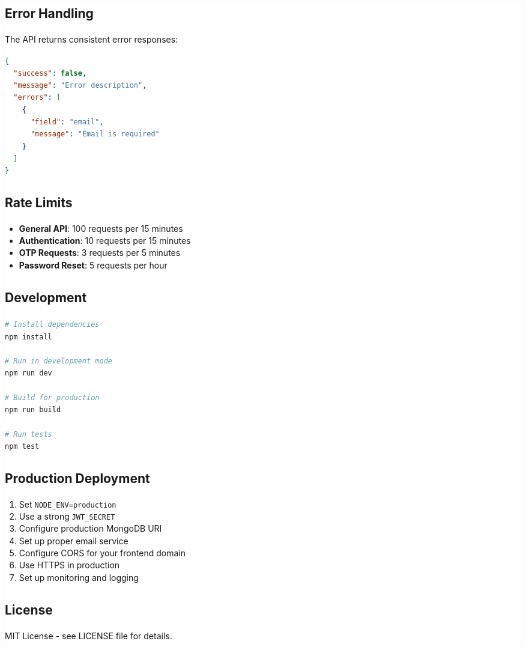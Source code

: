 ## Error Handling

The API returns consistent error responses:

```json
{
  "success": false,
  "message": "Error description",
  "errors": [
    {
      "field": "email",
      "message": "Email is required"
    }
  ]
}
```

## Rate Limits

- **General API**: 100 requests per 15 minutes
- **Authentication**: 10 requests per 15 minutes
- **OTP Requests**: 3 requests per 5 minutes
- **Password Reset**: 5 requests per hour

## Development

```bash
# Install dependencies
npm install

# Run in development mode
npm run dev

# Build for production
npm run build

# Run tests
npm test
```

## Production Deployment

1. Set `NODE_ENV=production`
2. Use a strong `JWT_SECRET`
3. Configure production MongoDB URI
4. Set up proper email service
5. Configure CORS for your frontend domain
6. Use HTTPS in production
7. Set up monitoring and logging

## License

MIT License - see LICENSE file for details.

